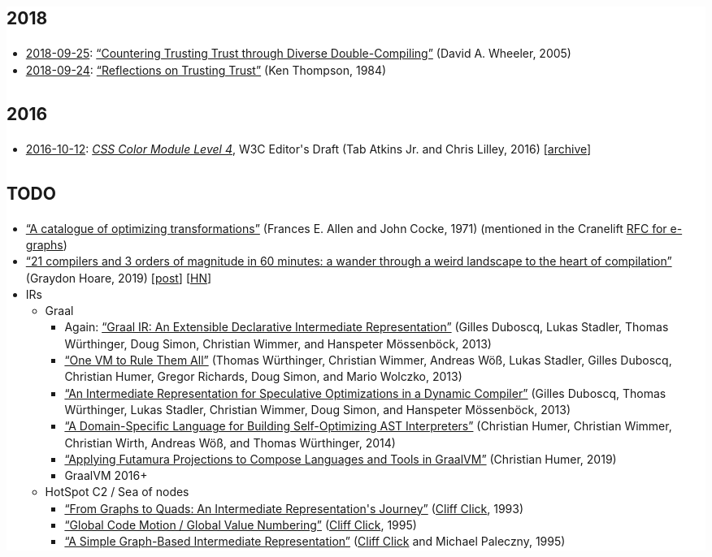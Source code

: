 ## 2018

- [2018-09-25](topics/trusting_trust.md#countering-trusting-trust-through-diverse-double-compiling):
  [“Countering Trusting Trust through Diverse Double-Compiling”](https://arxiv.org/abs/1004.5548)
  (David A. Wheeler, 2005)
- [2018-09-24](topics/trusting_trust.md#reflections-on-trusting-trust):
  [“Reflections on Trusting Trust”](https://dl.acm.org/doi/10.1145/358198.358210)
  (Ken Thompson, 1984)

## 2016

- [2016-10-12](https://gist.github.com/thaliaarchi/3973d196275d6f5dfe788b5c87c1b90c):
  [*CSS Color Module Level 4*](https://www.w3.org/TR/2016/WD-css-color-4-20160705/),
  W3C Editor's Draft
  (Tab Atkins Jr. and Chris Lilley, 2016) [[archive](https://web.archive.org/web/20160424165850/https://drafts.csswg.org/css-color/)]

## TODO

- [“A catalogue of optimizing transformations”](https://www.clear.rice.edu/comp512/Lectures/Papers/1971-allen-catalog.pdf)
  (Frances E. Allen and John Cocke, 1971)
  (mentioned in the Cranelift [RFC for e-graphs](https://github.com/bytecodealliance/rfcs/blob/main/accepted/cranelift-egraph.md))
- [“21 compilers and 3 orders of magnitude in 60 minutes: a wander through a
  weird landscape to the heart of compilation”](http://venge.net/graydon/talks/CompilerTalk-2019.pdf)
  (Graydon Hoare, 2019)
  [[post](http://lambda-the-ultimate.org/node/5648)]
  [[HN](https://news.ycombinator.com/item?id=32780472)]
- IRs
  - Graal
    - Again: [“Graal IR: An Extensible Declarative Intermediate Representation”](https://ssw.jku.at/General/Staff/GD/APPLC-2013-paper_12.pdf)
      (Gilles Duboscq, Lukas Stadler, Thomas Würthinger, Doug Simon, Christian
      Wimmer, and Hanspeter Mössenböck, 2013)
    - [“One VM to Rule Them All”](https://sci-hub.st/10.1145/2509578.2509581)
      (Thomas Würthinger, Christian Wimmer, Andreas Wöß, Lukas Stadler, Gilles
      Duboscq, Christian Humer, Gregor Richards, Doug Simon, and Mario Wolczko,
      2013)
    - [“An Intermediate Representation for Speculative Optimizations in a
      Dynamic Compiler”](https://sci-hub.st/10.1145/2542142.2542143)
      (Gilles Duboscq, Thomas Würthinger, Lukas Stadler, Christian Wimmer, Doug
      Simon, and Hanspeter Mössenböck, 2013)
    - [“A Domain-Specific Language for Building Self-Optimizing AST Interpreters”](https://sci-hub.st/10.1145/2658761.2658776)
      (Christian Humer, Christian Wimmer, Christian Wirth, Andreas Wöß, and
      Thomas Würthinger, 2014)
    - [“Applying Futamura Projections to Compose Languages and Tools in GraalVM”](https://popl19.sigplan.org/details/pepm-2019-papers/2/Applying-Futamura-Projections-to-Compose-Languages-and-Tools-in-GraalVM-Invited-Talk)
      (Christian Humer, 2019)
    - GraalVM 2016+
  - HotSpot C2 / Sea of nodes
    - [“From Graphs to Quads: An Intermediate Representation's Journey”](https://www.researchgate.net/publication/2746343_From_Quads_to_Graphs_An_Intermediate_Representation's_Journey)
      ([Cliff Click][cliffc], 1993)
    - [“Global Code Motion / Global Value Numbering”](https://dl.acm.org/doi/10.1145/207110.207154)
      ([Cliff Click][cliffc], 1995)
    - [“A Simple Graph-Based Intermediate Representation”](https://dl.acm.org/doi/10.1145/202529.202534)
      ([Cliff Click][cliffc] and Michael Paleczny, 1995)

[cliffc]: https://dblp.org/pid/39/4499.html
[dmgerman]: https://github.com/dmgerman/papers
[might]: https://matt.might.net/
[steuwer]: https://michel.steuwer.info/